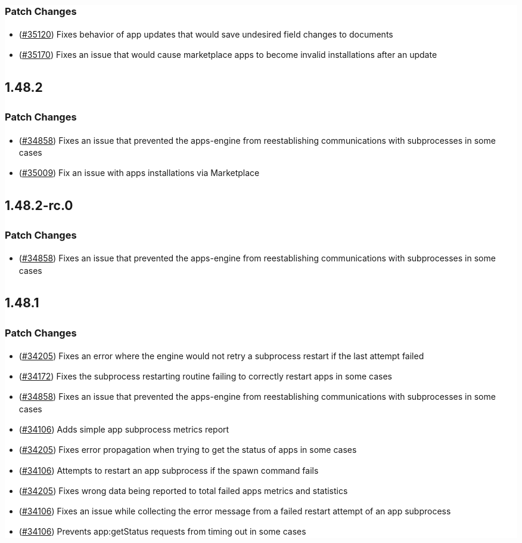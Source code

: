 ### Patch Changes

-   ([#35120](https://github.com/RocketChat/Rocket.Chat/pull/35120)) Fixes behavior of app updates that would save undesired field changes to documents

-   ([#35170](https://github.com/RocketChat/Rocket.Chat/pull/35170)) Fixes an issue that would cause marketplace apps to become invalid installations after an update

## 1.48.2

### Patch Changes

-   ([#34858](https://github.com/RocketChat/Rocket.Chat/pull/34858)) Fixes an issue that prevented the apps-engine from reestablishing communications with subprocesses in some cases

-   ([#35009](https://github.com/RocketChat/Rocket.Chat/pull/35009)) Fix an issue with apps installations via Marketplace

## 1.48.2-rc.0

### Patch Changes

-   ([#34858](https://github.com/RocketChat/Rocket.Chat/pull/34858)) Fixes an issue that prevented the apps-engine from reestablishing communications with subprocesses in some cases

## 1.48.1

### Patch Changes

-   ([#34205](https://github.com/RocketChat/Rocket.Chat/pull/34205)) Fixes an error where the engine would not retry a subprocess restart if the last attempt failed

-   ([#34172](https://github.com/RocketChat/Rocket.Chat/pull/34172)) Fixes the subprocess restarting routine failing to correctly restart apps in some cases

-   ([#34858](https://github.com/RocketChat/Rocket.Chat/pull/34858)) Fixes an issue that prevented the apps-engine from reestablishing communications with subprocesses in some cases

-   ([#34106](https://github.com/RocketChat/Rocket.Chat/pull/34106)) Adds simple app subprocess metrics report

-   ([#34205](https://github.com/RocketChat/Rocket.Chat/pull/34205)) Fixes error propagation when trying to get the status of apps in some cases

-   ([#34106](https://github.com/RocketChat/Rocket.Chat/pull/34106)) Attempts to restart an app subprocess if the spawn command fails

-   ([#34205](https://github.com/RocketChat/Rocket.Chat/pull/34205)) Fixes wrong data being reported to total failed apps metrics and statistics

-   ([#34106](https://github.com/RocketChat/Rocket.Chat/pull/34106)) Fixes an issue while collecting the error message from a failed restart attempt of an app subprocess

-   ([#34106](https://github.com/RocketChat/Rocket.Chat/pull/34106)) Prevents app:getStatus requests from timing out in some cases
